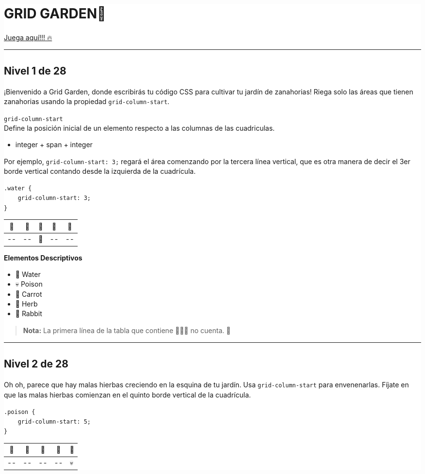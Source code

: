 # GRID GARDEN🌱

[Juega aquí!!! 🔥](https://cssgridgarden.com/#es)

---
## Nivel 1 de 28

¡Bienvenido a Grid Garden, donde escribirás tu código CSS para cultivar tu jardín de zanahorias! Riega solo las áreas que tienen zanahorias usando la propiedad `grid-column-start`.

`grid-column-start`  
Define la posición inicial de un elemento respecto a las columnas de las cuadriculas.
- integer + span + integer  

Por ejemplo, `grid-column-start: 3;` regará el área comenzando por la tercera línea vertical, que es otra manera de decir el 3er borde vertical contando desde la izquierda de la cuadrícula.

```
.water {
    grid-column-start: 3;
}
```

🐰 | 🐰 | 🥕 | 🐰 | 🐰
-- | -- | --- | -- | -- |
-- | -- | 🔵 | -- | -- | 

**Elementos Descriptivos**
- 🔵 Water 
- 💀 Poison 
- 🥕 Carrot 
- 🌿 Herb
- 🐰 Rabbit

> **Nota:** La primera línea de la tabla que contiene **🐰🥕🐰** no cuenta. 👻


---
## Nivel 2 de 28

Oh oh, parece que hay malas hierbas creciendo en la esquina de tu jardín. Usa `grid-column-start` para envenenarlas. Fíjate en que las malas hierbas comienzan en el quinto borde vertical de la cuadrícula.

```
.poison {
    grid-column-start: 5;
}
```

🐰 | 🐰 | 🐰 | 🐰 | 🌿
-- | -- | -- | -- | --- |
-- | -- | -- | -- | 💀 | 
